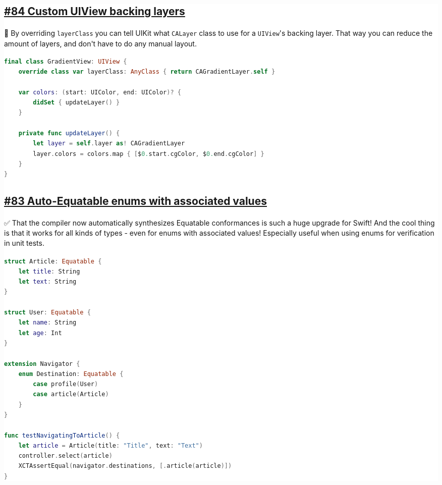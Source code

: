 ## [#84 Custom UIView backing layers](https://twitter.com/johnsundell/status/1000099872580816897)

🎨 By overriding `layerClass` you can tell UIKit what `CALayer` class to use for a `UIView`'s backing layer. That way you can reduce the amount of layers, and don't have to do any manual layout.

```swift
final class GradientView: UIView {
    override class var layerClass: AnyClass { return CAGradientLayer.self }

    var colors: (start: UIColor, end: UIColor)? {
        didSet { updateLayer() }
    }

    private func updateLayer() {
        let layer = self.layer as! CAGradientLayer
        layer.colors = colors.map { [$0.start.cgColor, $0.end.cgColor] }
    }
}
```

## [#83 Auto-Equatable enums with associated values](https://twitter.com/johnsundell/status/999742519205392389)

✅ That the compiler now automatically synthesizes Equatable conformances is such a huge upgrade for Swift! And the cool thing is that it works for all kinds of types - even for enums with associated values! Especially useful when using enums for verification in unit tests.

```swift
struct Article: Equatable {
    let title: String
    let text: String
}

struct User: Equatable {
    let name: String
    let age: Int
}

extension Navigator {
    enum Destination: Equatable {
        case profile(User)
        case article(Article)
    }
}

func testNavigatingToArticle() {
    let article = Article(title: "Title", text: "Text")
    controller.select(article)
    XCTAssertEqual(navigator.destinations, [.article(article)])
}
```

